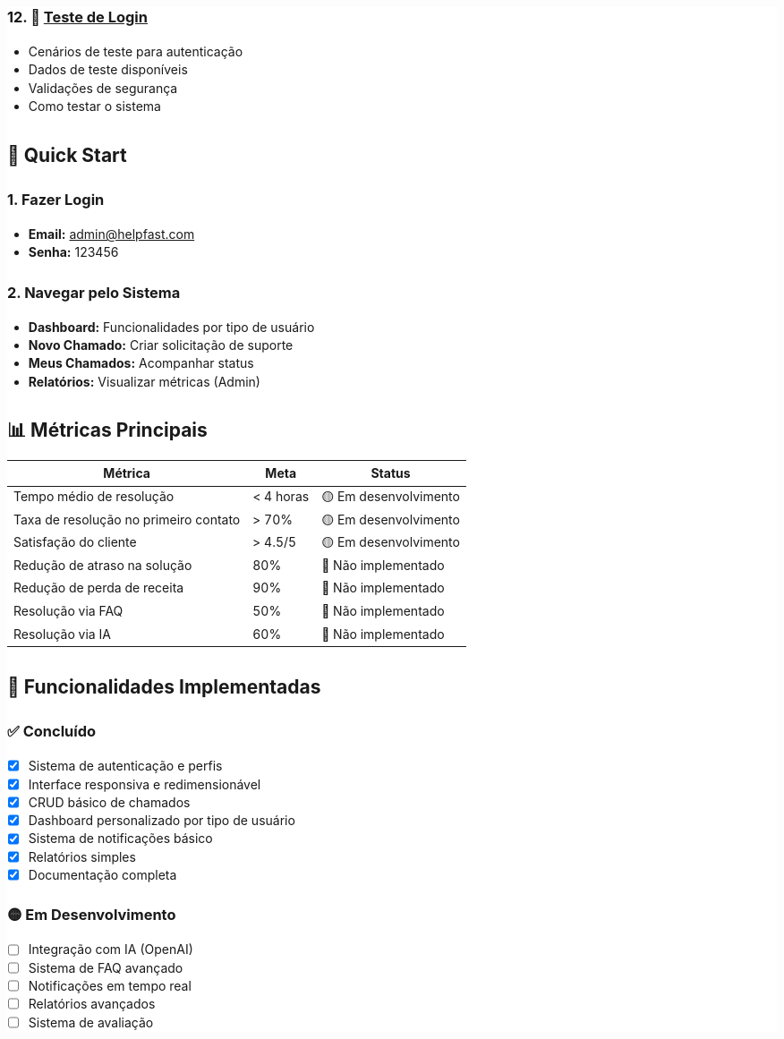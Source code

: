 ### **12. 🧪 [Teste de Login](TESTE_LOGIN.md)**
- Cenários de teste para autenticação
- Dados de teste disponíveis
- Validações de segurança
- Como testar o sistema

## 🚀 **Quick Start**

### **1. Fazer Login**
- **Email:** admin@helpfast.com
- **Senha:** 123456

### **2. Navegar pelo Sistema**
- **Dashboard:** Funcionalidades por tipo de usuário
- **Novo Chamado:** Criar solicitação de suporte
- **Meus Chamados:** Acompanhar status
- **Relatórios:** Visualizar métricas (Admin)

## 📊 **Métricas Principais**

| Métrica | Meta | Status |
|---------|------|--------|
| Tempo médio de resolução | < 4 horas | 🟡 Em desenvolvimento |
| Taxa de resolução no primeiro contato | > 70% | 🟡 Em desenvolvimento |
| Satisfação do cliente | > 4.5/5 | 🟡 Em desenvolvimento |
| Redução de atraso na solução | 80% | 🔴 Não implementado |
| Redução de perda de receita | 90% | 🔴 Não implementado |
| Resolução via FAQ | 50% | 🔴 Não implementado |
| Resolução via IA | 60% | 🔴 Não implementado |

## 🎯 **Funcionalidades Implementadas**

### ✅ **Concluído**
- [x] Sistema de autenticação e perfis
- [x] Interface responsiva e redimensionável
- [x] CRUD básico de chamados
- [x] Dashboard personalizado por tipo de usuário
- [x] Sistema de notificações básico
- [x] Relatórios simples
- [x] Documentação completa

### 🟡 **Em Desenvolvimento**
- [ ] Integração com IA (OpenAI)
- [ ] Sistema de FAQ avançado
- [ ] Notificações em tempo real
- [ ] Relatórios avançados
- [ ] Sistema de avaliação
